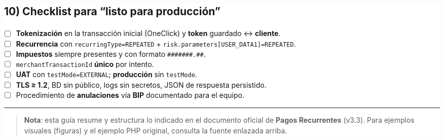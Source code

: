 
## 10) Checklist para “listo para producción”

* [ ] **Tokenización** en la transacción inicial (OneClick) y **token** guardado ↔ **cliente**.
* [ ] **Recurrencia** con `recurringType=REPEATED` + `risk.parameters[USER_DATA1]=REPEATED`.
* [ ] **Impuestos** siempre presentes y con formato `#######.##`.
* [ ] `merchantTransactionId` **único** por intento.
* [ ] **UAT** con `testMode=EXTERNAL`; **producción** sin `testMode`.
* [ ] **TLS ≥ 1.2**, BD sin público, logs sin secretos, JSON de respuesta persistido.
* [ ] Procedimiento de **anulaciones** vía **BIP** documentado para el equipo.

---

> **Nota**: esta guía resume y estructura lo indicado en el documento oficial de **Pagos Recurrentes** (v3.3). Para ejemplos visuales (figuras) y el ejemplo PHP original, consulta la fuente enlazada arriba. 
